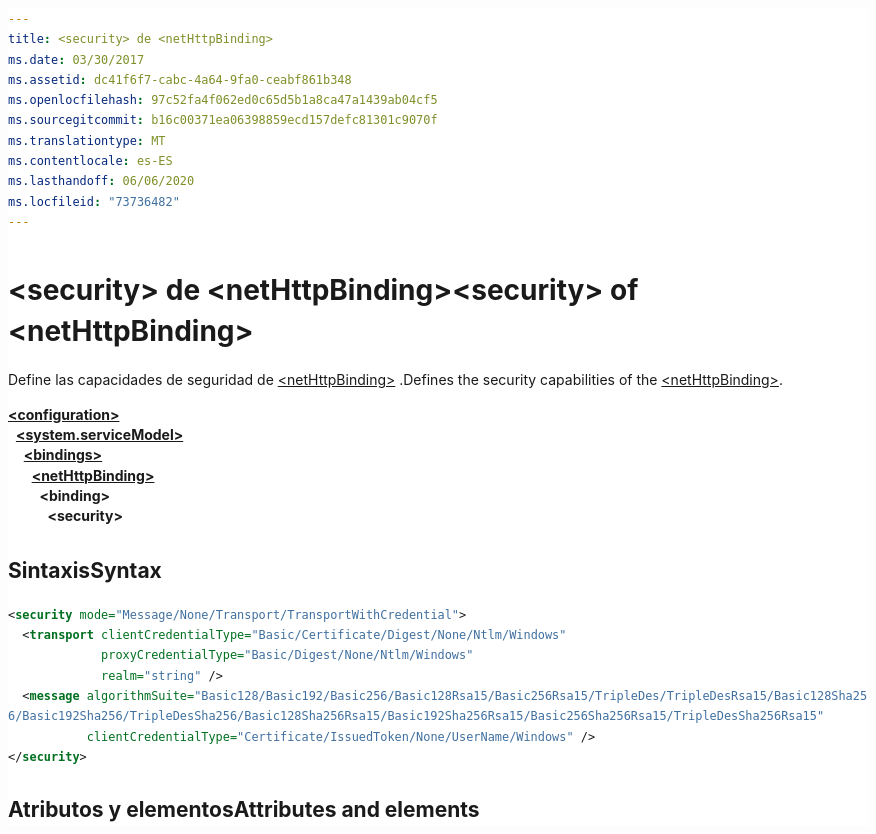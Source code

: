 ```yaml
---
title: <security> de <netHttpBinding>
ms.date: 03/30/2017
ms.assetid: dc41f6f7-cabc-4a64-9fa0-ceabf861b348
ms.openlocfilehash: 97c52fa4f062ed0c65d5b1a8ca47a1439ab04cf5
ms.sourcegitcommit: b16c00371ea06398859ecd157defc81301c9070f
ms.translationtype: MT
ms.contentlocale: es-ES
ms.lasthandoff: 06/06/2020
ms.locfileid: "73736482"
---
```

# <a name="security-of-nethttpbinding"></a><span data-ttu-id="2b7c0-102">\<security> de \<netHttpBinding></span><span class="sxs-lookup"><span data-stu-id="2b7c0-102">\<security> of \<netHttpBinding></span></span>

<span data-ttu-id="2b7c0-103">Define las capacidades de seguridad de [\<netHttpBinding>](nethttpbinding.md) .</span><span class="sxs-lookup"><span data-stu-id="2b7c0-103">Defines the security capabilities of the [\<netHttpBinding>](nethttpbinding.md).</span></span>

[**\<configuration>**](../configuration-element.md)\
&nbsp;&nbsp;[**\<system.serviceModel>**](system-servicemodel.md)\
&nbsp;&nbsp;&nbsp;&nbsp;[**\<bindings>**](bindings.md)\
&nbsp;&nbsp;&nbsp;&nbsp;&nbsp;&nbsp;[**\<netHttpBinding>**](nethttpbinding.md)\
&nbsp;&nbsp;&nbsp;&nbsp;&nbsp;&nbsp;&nbsp;&nbsp;**\<binding>**\
&nbsp;&nbsp;&nbsp;&nbsp;&nbsp;&nbsp;&nbsp;&nbsp;&nbsp;&nbsp;**\<security>**  

## <a name="syntax"></a><span data-ttu-id="2b7c0-104">Sintaxis</span><span class="sxs-lookup"><span data-stu-id="2b7c0-104">Syntax</span></span>

```xml
<security mode="Message/None/Transport/TransportWithCredential">
  <transport clientCredentialType="Basic/Certificate/Digest/None/Ntlm/Windows"
             proxyCredentialType="Basic/Digest/None/Ntlm/Windows"
             realm="string" />
  <message algorithmSuite="Basic128/Basic192/Basic256/Basic128Rsa15/Basic256Rsa15/TripleDes/TripleDesRsa15/Basic128Sha256/Basic192Sha256/TripleDesSha256/Basic128Sha256Rsa15/Basic192Sha256Rsa15/Basic256Sha256Rsa15/TripleDesSha256Rsa15"
           clientCredentialType="Certificate/IssuedToken/None/UserName/Windows" />
</security>
```

## <a name="attributes-and-elements"></a><span data-ttu-id="2b7c0-105">Atributos y elementos</span><span class="sxs-lookup"><span data-stu-id="2b7c0-105">Attributes and elements</span></span>

